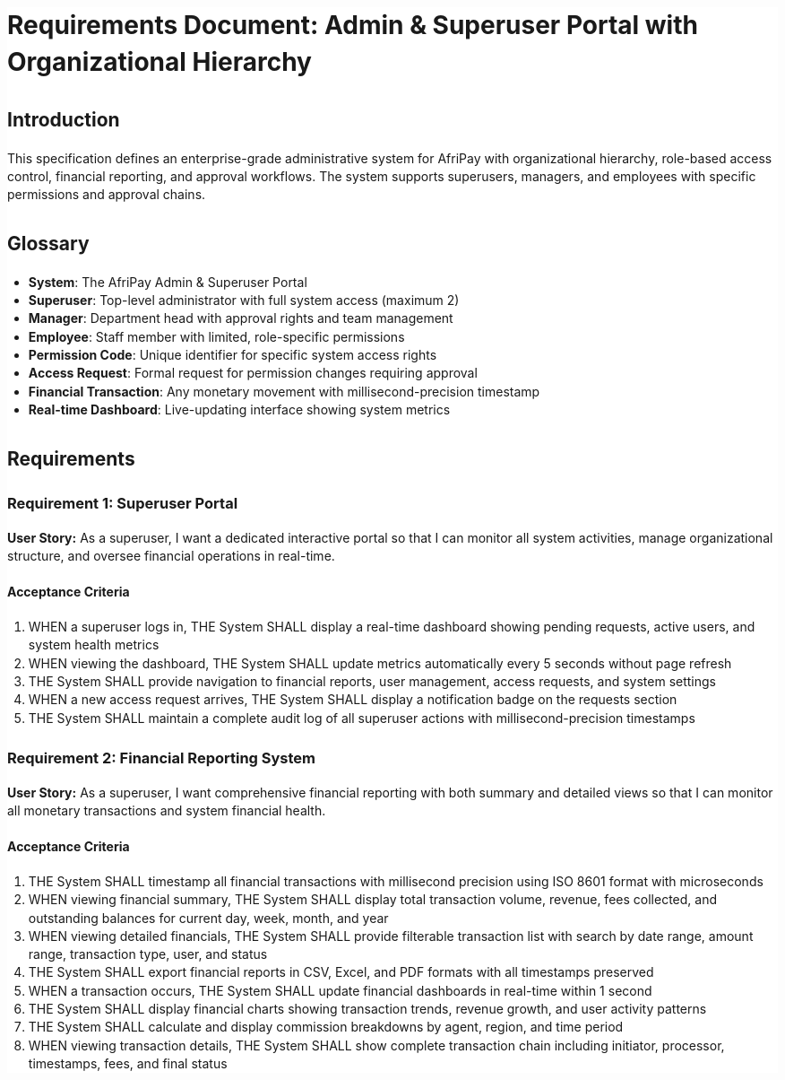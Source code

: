 # Requirements Document: Admin & Superuser Portal with Organizational Hierarchy

## Introduction

This specification defines an enterprise-grade administrative system for AfriPay with organizational hierarchy, role-based access control, financial reporting, and approval workflows. The system supports superusers, managers, and employees with specific permissions and approval chains.

## Glossary

- **System**: The AfriPay Admin & Superuser Portal
- **Superuser**: Top-level administrator with full system access (maximum 2)
- **Manager**: Department head with approval rights and team management
- **Employee**: Staff member with limited, role-specific permissions
- **Permission Code**: Unique identifier for specific system access rights
- **Access Request**: Formal request for permission changes requiring approval
- **Financial Transaction**: Any monetary movement with millisecond-precision timestamp
- **Real-time Dashboard**: Live-updating interface showing system metrics

## Requirements

### Requirement 1: Superuser Portal

**User Story:** As a superuser, I want a dedicated interactive portal so that I can monitor all system activities, manage organizational structure, and oversee financial operations in real-time.

#### Acceptance Criteria

1. WHEN a superuser logs in, THE System SHALL display a real-time dashboard showing pending requests, active users, and system health metrics
2. WHEN viewing the dashboard, THE System SHALL update metrics automatically every 5 seconds without page refresh
3. THE System SHALL provide navigation to financial reports, user management, access requests, and system settings
4. WHEN a new access request arrives, THE System SHALL display a notification badge on the requests section
5. THE System SHALL maintain a complete audit log of all superuser actions with millisecond-precision timestamps

### Requirement 2: Financial Reporting System

**User Story:** As a superuser, I want comprehensive financial reporting with both summary and detailed views so that I can monitor all monetary transactions and system financial health.

#### Acceptance Criteria

1. THE System SHALL timestamp all financial transactions with millisecond precision using ISO 8601 format with microseconds
2. WHEN viewing financial summary, THE System SHALL display total transaction volume, revenue, fees collected, and outstanding balances for current day, week, month, and year
3. WHEN viewing detailed financials, THE System SHALL provide filterable transaction list with search by date range, amount range, transaction type, user, and status
4. THE System SHALL export financial reports in CSV, Excel, and PDF formats with all timestamps preserved
5. WHEN a transaction occurs, THE System SHALL update financial dashboards in real-time within 1 second
6. THE System SHALL display financial charts showing transaction trends, revenue growth, and user activity patterns
7. THE System SHALL calculate and display commission breakdowns by agent, region, and time period
8. WHEN viewing transaction details, THE System SHALL show complete transaction chain including initiator, processor, timestamps, fees, and final status
